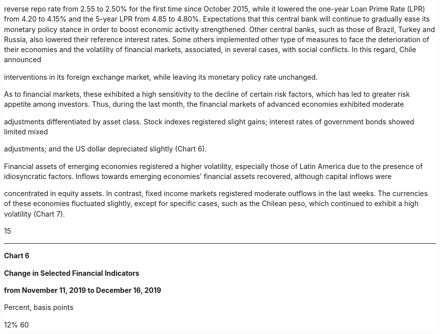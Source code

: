 
reverse repo rate from 2.55 to 2.50% for the first time
since October 2015, while it lowered the one-year
Loan Prime Rate (LPR) from 4.20 to 4.15% and the
5-year LPR from 4.85 to 4.80%. Expectations that
this central bank will continue to gradually ease its
monetary policy stance in order to boost economic
activity strengthened. Other central banks, such as
those of Brazil, Turkey and Russia, also lowered their
reference interest rates. Some others implemented
other type of measures to face the deterioration of
their economies and the volatility of financial
markets, associated, in several cases, with social
conflicts. In this regard, Chile announced

interventions in its foreign exchange market, while
leaving its monetary policy rate unchanged.

As to financial markets, these exhibited a high
sensitivity to the decline of certain risk factors, which
has led to greater risk appetite among investors.
Thus, during the last month, the financial markets of
advanced economies exhibited moderate

adjustments differentiated by asset class. Stock
indexes registered slight gains; interest rates of
government bonds showed limited mixed

adjustments; and the US dollar depreciated slightly
(Chart 6).

Financial assets of emerging economies registered a
higher volatility, especially those of Latin America
due to the presence of idiosyncratic factors. Inflows
towards emerging economies’ financial assets
recovered, although capital inflows were

concentrated in equity assets. In contrast, fixed
income markets registered moderate outflows in the
last weeks. The currencies of these economies
fluctuated slightly, except for specific cases, such as
the Chilean peso, which continued to exhibit a high
volatility (Chart 7).

15


-----

**Chart 6**

**Change in Selected Financial Indicators**

**from November 11, 2019 to December 16, 2019**

Percent, basis points

12% 60
